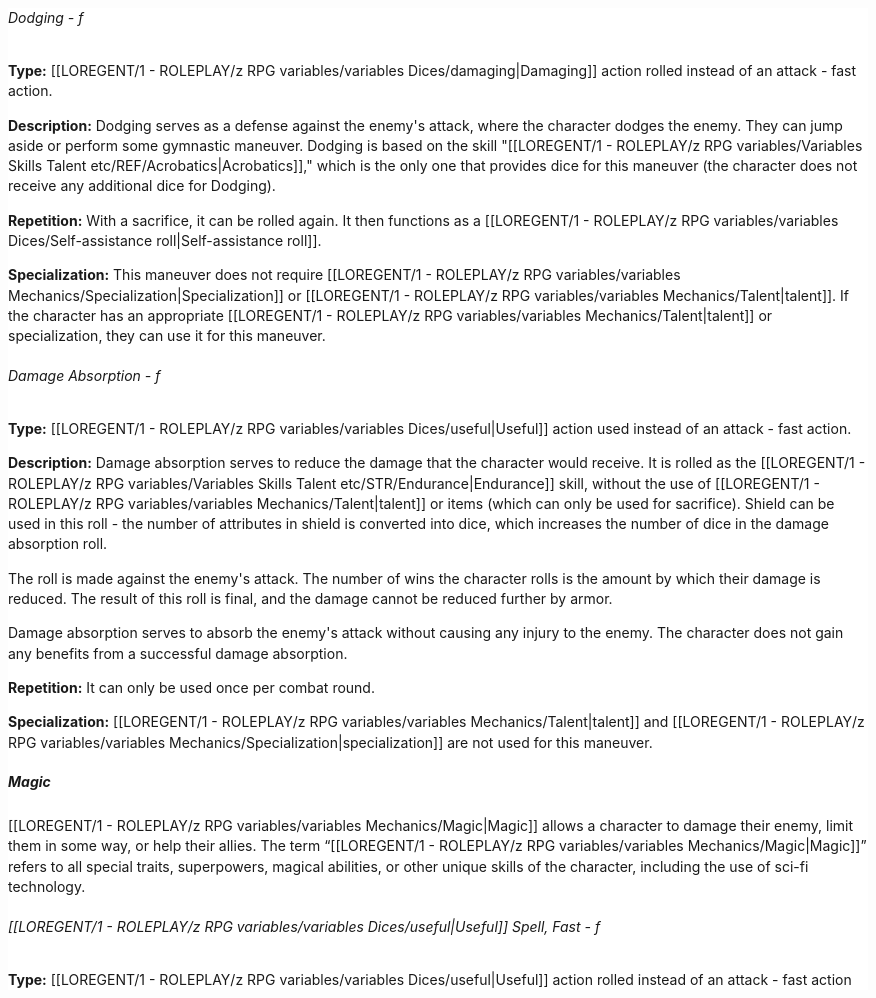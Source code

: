 ###### Dodging - f

**Type:** [[LOREGENT/1 - ROLEPLAY/z RPG variables/variables Dices/damaging\|Damaging]] action rolled instead of an attack - fast action.

**Description:** Dodging serves as a defense against the enemy's attack, where the character dodges the enemy. They can jump aside or perform some gymnastic maneuver. Dodging is based on the skill "[[LOREGENT/1 - ROLEPLAY/z RPG variables/Variables Skills Talent etc/REF/Acrobatics\|Acrobatics]]," which is the only one that provides dice for this maneuver (the character does not receive any additional dice for Dodging).

**Repetition:** With a sacrifice, it can be rolled again. It then functions as a [[LOREGENT/1 - ROLEPLAY/z RPG variables/variables Dices/Self-assistance roll\|Self-assistance roll]].

**Specialization:** This maneuver does not require [[LOREGENT/1 - ROLEPLAY/z RPG variables/variables Mechanics/Specialization\|Specialization]] or [[LOREGENT/1 - ROLEPLAY/z RPG variables/variables Mechanics/Talent\|talent]]. If the character has an appropriate [[LOREGENT/1 - ROLEPLAY/z RPG variables/variables Mechanics/Talent\|talent]] or specialization, they can use it for this maneuver.

###### Damage Absorption - f

**Type:** [[LOREGENT/1 - ROLEPLAY/z RPG variables/variables Dices/useful\|Useful]] action used instead of an attack - fast action.

**Description:** Damage absorption serves to reduce the damage that the character would receive. It is rolled as the [[LOREGENT/1 - ROLEPLAY/z RPG variables/Variables Skills Talent etc/STR/Endurance\|Endurance]] skill, without the use of [[LOREGENT/1 - ROLEPLAY/z RPG variables/variables Mechanics/Talent\|talent]] or items (which can only be used for sacrifice). Shield can be used in this roll - the number of attributes in shield is converted into dice, which increases the number of dice in the damage absorption roll.

The roll is made against the enemy's attack. The number of wins the character rolls is the amount by which their damage is reduced. The result of this roll is final, and the damage cannot be reduced further by armor.

Damage absorption serves to absorb the enemy's attack without causing any injury to the enemy. The character does not gain any benefits from a successful damage absorption.

**Repetition:** It can only be used once per combat round.

**Specialization:** [[LOREGENT/1 - ROLEPLAY/z RPG variables/variables Mechanics/Talent\|talent]] and [[LOREGENT/1 - ROLEPLAY/z RPG variables/variables Mechanics/Specialization\|specialization]] are not used for this maneuver.

##### Magic

[[LOREGENT/1 - ROLEPLAY/z RPG variables/variables Mechanics/Magic\|Magic]] allows a character to damage their enemy, limit them in some way, or help their allies. The term “[[LOREGENT/1 - ROLEPLAY/z RPG variables/variables Mechanics/Magic\|Magic]]” refers to all special traits, superpowers, magical abilities, or other unique skills of the character, including the use of sci-fi technology.

###### [[LOREGENT/1 - ROLEPLAY/z RPG variables/variables Dices/useful\|Useful]] Spell, Fast - f

**Type:** [[LOREGENT/1 - ROLEPLAY/z RPG variables/variables Dices/useful\|Useful]] action rolled instead of an attack - fast action
